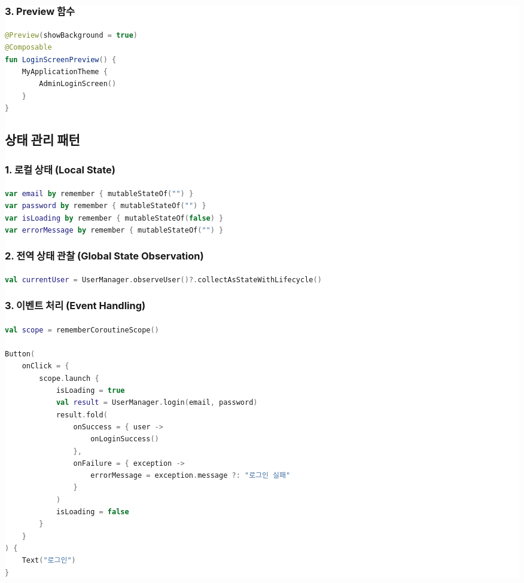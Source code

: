 ### 3. Preview 함수

```kotlin
@Preview(showBackground = true)
@Composable
fun LoginScreenPreview() {
    MyApplicationTheme {
        AdminLoginScreen()
    }
}
```

## 상태 관리 패턴

### 1. 로컬 상태 (Local State)

```kotlin
var email by remember { mutableStateOf("") }
var password by remember { mutableStateOf("") }
var isLoading by remember { mutableStateOf(false) }
var errorMessage by remember { mutableStateOf("") }
```

### 2. 전역 상태 관찰 (Global State Observation)

```kotlin
val currentUser = UserManager.observeUser()?.collectAsStateWithLifecycle()
```

### 3. 이벤트 처리 (Event Handling)

```kotlin
val scope = rememberCoroutineScope()

Button(
    onClick = {
        scope.launch {
            isLoading = true
            val result = UserManager.login(email, password)
            result.fold(
                onSuccess = { user ->
                    onLoginSuccess()
                },
                onFailure = { exception ->
                    errorMessage = exception.message ?: "로그인 실패"
                }
            )
            isLoading = false
        }
    }
) {
    Text("로그인")
}
```
